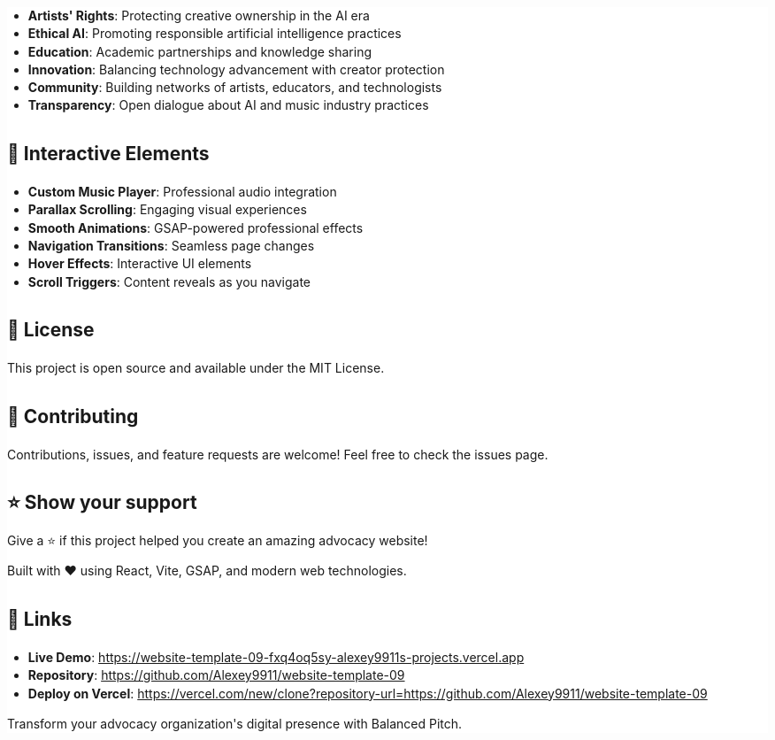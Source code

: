 - **Artists' Rights**: Protecting creative ownership in the AI era
- **Ethical AI**: Promoting responsible artificial intelligence practices
- **Education**: Academic partnerships and knowledge sharing
- **Innovation**: Balancing technology advancement with creator protection
- **Community**: Building networks of artists, educators, and technologists
- **Transparency**: Open dialogue about AI and music industry practices

## 🎵 Interactive Elements

- **Custom Music Player**: Professional audio integration
- **Parallax Scrolling**: Engaging visual experiences
- **Smooth Animations**: GSAP-powered professional effects
- **Navigation Transitions**: Seamless page changes
- **Hover Effects**: Interactive UI elements
- **Scroll Triggers**: Content reveals as you navigate

## 📄 License

This project is open source and available under the MIT License.

## 🤝 Contributing

Contributions, issues, and feature requests are welcome! Feel free to check the issues page.

## ⭐ Show your support

Give a ⭐️ if this project helped you create an amazing advocacy website!

Built with ❤️ using React, Vite, GSAP, and modern web technologies.

## 🔗 Links

- **Live Demo**: https://website-template-09-fxq4oq5sy-alexey9911s-projects.vercel.app
- **Repository**: https://github.com/Alexey9911/website-template-09
- **Deploy on Vercel**: https://vercel.com/new/clone?repository-url=https://github.com/Alexey9911/website-template-09

Transform your advocacy organization's digital presence with Balanced Pitch.
